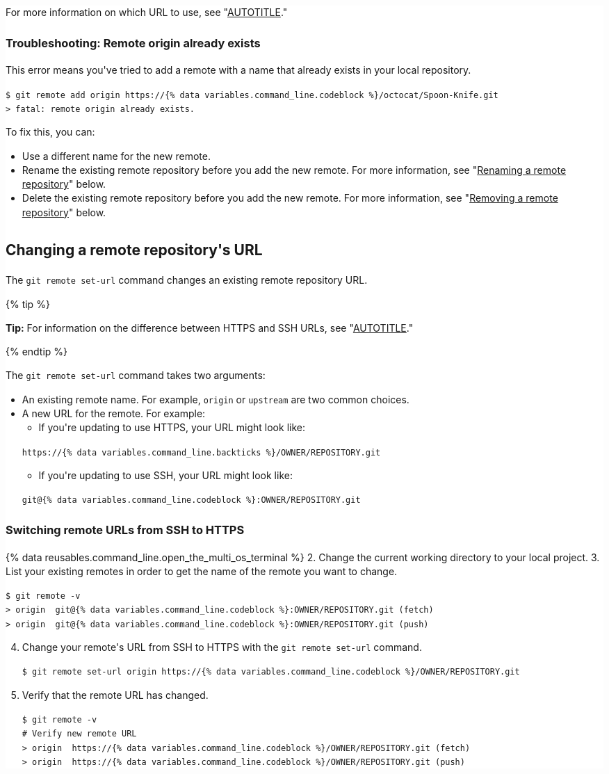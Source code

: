 For more information on which URL to use, see "[AUTOTITLE](/get-started/getting-started-with-git/about-remote-repositories)."

### Troubleshooting: Remote origin already exists

This error means you've tried to add a remote with a name that already exists in your local repository.

```shell
$ git remote add origin https://{% data variables.command_line.codeblock %}/octocat/Spoon-Knife.git
> fatal: remote origin already exists.
```

To fix this, you can:
- Use a different name for the new remote.
- Rename the existing remote repository before you add the new remote. For more information, see "[Renaming a remote repository](#renaming-a-remote-repository)" below.
- Delete the existing remote repository before you add the new remote. For more information, see "[Removing a remote repository](#removing-a-remote-repository)" below.

## Changing a remote repository's URL

The `git remote set-url` command changes an existing remote repository URL.

{% tip %}

**Tip:** For information on the difference between HTTPS and SSH URLs, see "[AUTOTITLE](/get-started/getting-started-with-git/about-remote-repositories)."

{% endtip %}

The `git remote set-url` command takes two arguments:

- An existing remote name. For example, `origin` or `upstream` are two common choices.
- A new URL for the remote. For example:
  - If you're updating to use HTTPS, your URL might look like:
  ```shell
  https://{% data variables.command_line.backticks %}/OWNER/REPOSITORY.git
  ```
  - If you're updating to use SSH, your URL might look like:
  ```shell
  git@{% data variables.command_line.codeblock %}:OWNER/REPOSITORY.git
  ```

### Switching remote URLs from SSH to HTTPS

{% data reusables.command_line.open_the_multi_os_terminal %}
2. Change the current working directory to your local project.
3. List your existing remotes in order to get the name of the remote you want to change.
   ```shell
   $ git remote -v
   > origin  git@{% data variables.command_line.codeblock %}:OWNER/REPOSITORY.git (fetch)
   > origin  git@{% data variables.command_line.codeblock %}:OWNER/REPOSITORY.git (push)
   ```
4. Change your remote's URL from SSH to HTTPS with the `git remote set-url` command.
   ```shell
   $ git remote set-url origin https://{% data variables.command_line.codeblock %}/OWNER/REPOSITORY.git
   ```
5. Verify that the remote URL has changed.
   ```shell
   $ git remote -v
   # Verify new remote URL
   > origin  https://{% data variables.command_line.codeblock %}/OWNER/REPOSITORY.git (fetch)
   > origin  https://{% data variables.command_line.codeblock %}/OWNER/REPOSITORY.git (push)
   ```
